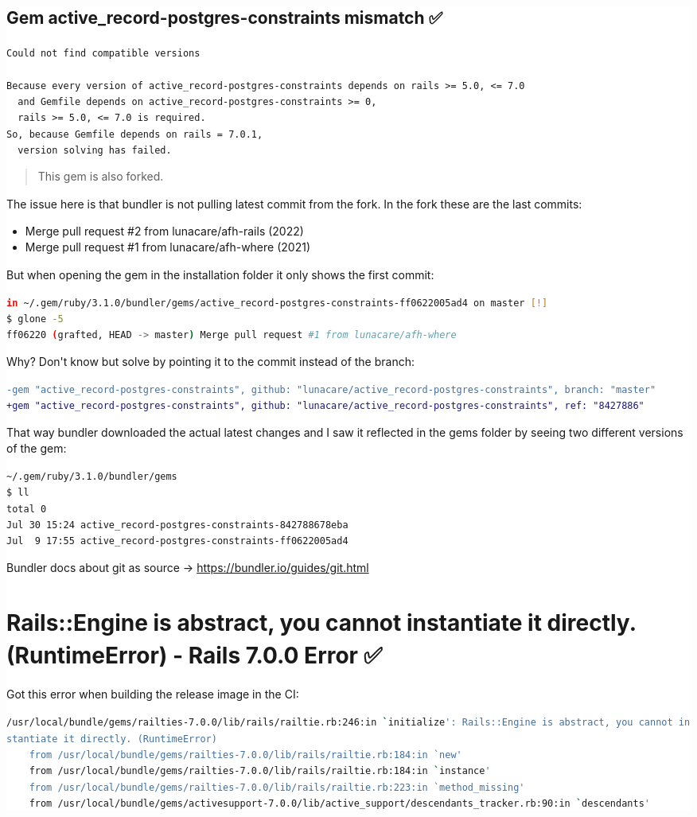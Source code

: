 ## Gem active_record-postgres-constraints mismatch ✅

```
Could not find compatible versions

Because every version of active_record-postgres-constraints depends on rails >= 5.0, <= 7.0
  and Gemfile depends on active_record-postgres-constraints >= 0,
  rails >= 5.0, <= 7.0 is required.
So, because Gemfile depends on rails = 7.0.1,
  version solving has failed.
```

> This gem is also forked.

The issue here is that bundler is not pulling latest commit from the fork. In the fork these are the last commits:

- Merge pull request #2 from lunacare/afh-rails (2022)
- Merge pull request #1 from lunacare/afh-where (2021)

But when opening the gem in the installation folder it only shows the first commit:
```bash
in ~/.gem/ruby/3.1.0/bundler/gems/active_record-postgres-constraints-ff0622005ad4 on master [!]
$ glone -5
ff06220 (grafted, HEAD -> master) Merge pull request #1 from lunacare/afh-where
```

Why? Don't know but solve by pointing it to the commit instead of the branch:

```diff
-gem "active_record-postgres-constraints", github: "lunacare/active_record-postgres-constraints", branch: "master"
+gem "active_record-postgres-constraints", github: "lunacare/active_record-postgres-constraints", ref: "8427886"
```

That way bundler downloaded the actual latest changes and I saw it reflected in the gems folder by seeing two different versions of the gem:
```bash
~/.gem/ruby/3.1.0/bundler/gems
$ ll
total 0
Jul 30 15:24 active_record-postgres-constraints-842788678eba
Jul  9 17:55 active_record-postgres-constraints-ff0622005ad4
```

Bundler docs about git as source -> https://bundler.io/guides/git.html

# Rails::Engine is abstract, you cannot instantiate it directly. (RuntimeError) - Rails 7.0.0 Error ✅

Got this error when building the release image in the CI:
```bash
/usr/local/bundle/gems/railties-7.0.0/lib/rails/railtie.rb:246:in `initialize': Rails::Engine is abstract, you cannot instantiate it directly. (RuntimeError)
	from /usr/local/bundle/gems/railties-7.0.0/lib/rails/railtie.rb:184:in `new'
	from /usr/local/bundle/gems/railties-7.0.0/lib/rails/railtie.rb:184:in `instance'
	from /usr/local/bundle/gems/railties-7.0.0/lib/rails/railtie.rb:223:in `method_missing'
	from /usr/local/bundle/gems/activesupport-7.0.0/lib/active_support/descendants_tracker.rb:90:in `descendants'
```
